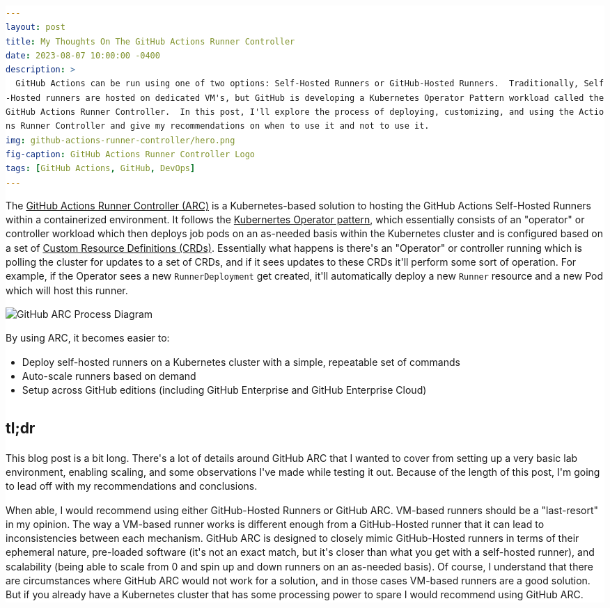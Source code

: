 ```yaml
---
layout: post
title: My Thoughts On The GitHub Actions Runner Controller
date: 2023-08-07 10:00:00 -0400
description: >
  GitHub Actions can be run using one of two options: Self-Hosted Runners or GitHub-Hosted Runners.  Traditionally, Self-Hosted runners are hosted on dedicated VM's, but GitHub is developing a Kubernetes Operator Pattern workload called the GitHub Actions Runner Controller.  In this post, I'll explore the process of deploying, customizing, and using the Actions Runner Controller and give my recommendations on when to use it and not to use it.
img: github-actions-runner-controller/hero.png
fig-caption: GitHub Actions Runner Controller Logo
tags: [GitHub Actions, GitHub, DevOps]
---
```

The [GitHub Actions Runner Controller (ARC)](https://github.com/actions/actions-runner-controller/blob/master/docs/about-arc.md) is a Kubernetes-based solution to hosting the GitHub Actions Self-Hosted Runners within a containerized environment.  It follows the [Kubernertes Operator pattern](https://kubernetes.io/docs/concepts/extend-kubernetes/operator/), which essentially consists of an "operator" or controller workload which then deploys job pods on an as-needed basis within the Kubernetes cluster and is configured based on a set of [Custom Resource Definitions (CRDs)](https://kubernetes.io/docs/concepts/extend-kubernetes/api-extension/custom-resources/).  Essentially what happens is there's an "Operator" or controller running which is polling the cluster for updates to a set of CRDs, and if it sees updates to these CRDs it'll perform some sort of operation.  For example, if the Operator sees a new `RunnerDeployment` get created, it'll automatically deploy a new `Runner` resource and a new Pod which will host this runner.

![GitHub ARC Process Diagram](https://user-images.githubusercontent.com/53718047/183928236-ddf72c15-1d11-4304-ad6f-0a0ff251ca55.jpg)

By using ARC, it becomes easier to:

* Deploy self-hosted runners on a Kubernetes cluster with a simple, repeatable set of commands
* Auto-scale runners based on demand
* Setup across GitHub editions (including GitHub Enterprise and GitHub Enterprise Cloud)

## tl;dr

This blog post is a bit long.  There's a lot of details around GitHub ARC that I wanted to cover from setting up a very basic lab environment, enabling scaling, and some observations I've made while testing it out.  Because of the length of this post, I'm going to lead off with my recommendations and conclusions.

When able, I would recommend using either GitHub-Hosted Runners or GitHub ARC.  VM-based runners should be a "last-resort" in my opinion.  The way a VM-based runner works is different enough from a GitHub-Hosted runner that it can lead to inconsistencies between each mechanism.  GitHub ARC is designed to closely mimic GitHub-Hosted runners in terms of their ephemeral nature, pre-loaded software (it's not an exact match, but it's closer than what you get with a self-hosted runner), and scalability (being able to scale from 0 and spin up and down runners on an as-needed basis).  Of course, I understand that there are circumstances where GitHub ARC would not work for a solution, and in those cases VM-based runners are a good solution.  But if you already have a Kubernetes cluster that has some processing power to spare I would recommend using GitHub ARC.
